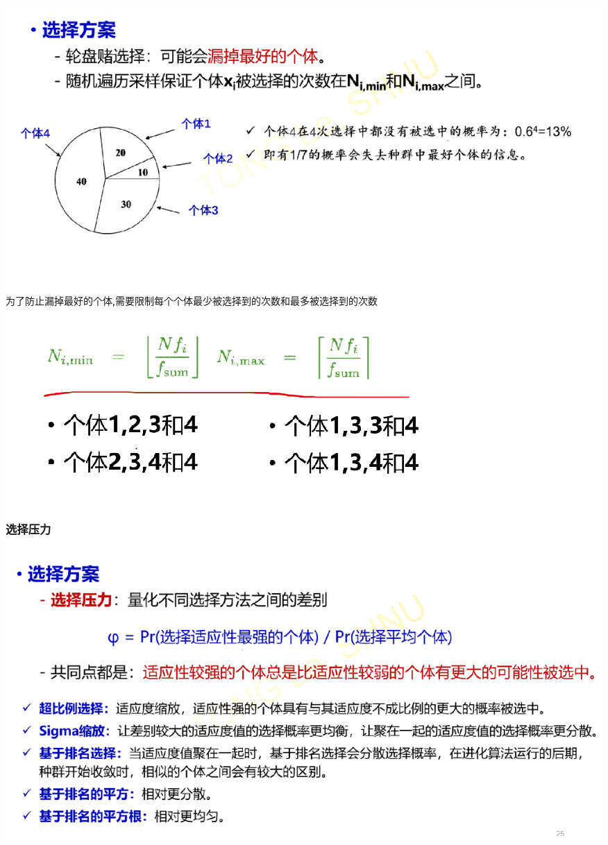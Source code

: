 ![alt text](image-36.png)

为了防止漏掉最好的个体,需要限制每个个体最少被选择到的次数和最多被选择到的次数

![alt text](image-37.png)

### 选择压力

![alt text](image-38.png)
